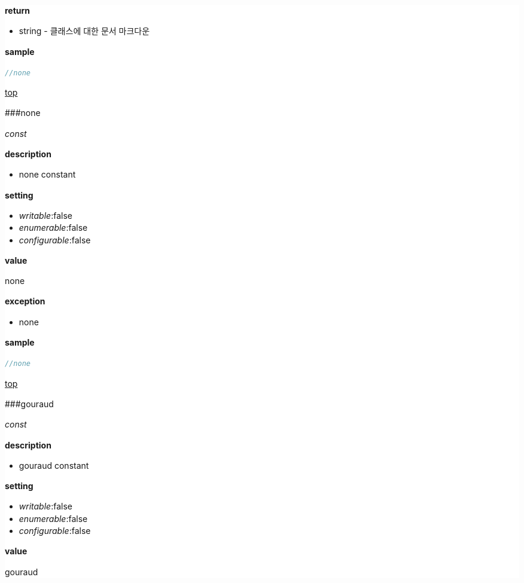 **return**

- string - 클래스에 대한 문서 마크다운

**sample**

```javascript
//none
```

[top](#)

<a name="none"></a>
###none

_const_


**description**

- none constant

**setting**

- *writable*:false
- *enumerable*:false
- *configurable*:false

**value**

none

**exception**

- none

**sample**

```javascript
//none
```

[top](#)

<a name="gouraud"></a>
###gouraud

_const_


**description**

- gouraud constant

**setting**

- *writable*:false
- *enumerable*:false
- *configurable*:false

**value**

gouraud
